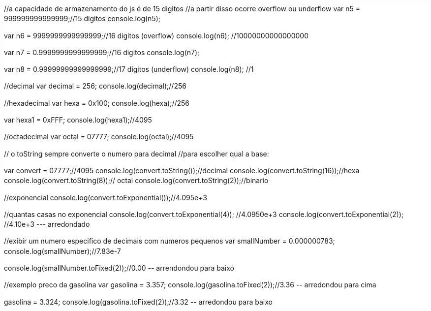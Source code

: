 //a capacidade de armazenamento do js é de 15 digitos
//a partir disso ocorre overflow ou underflow
var n5 = 999999999999999;//15 digitos
console.log(n5); 

var n6 = 9999999999999999;//16 digitos (overflow) 
console.log(n6); //10000000000000000


var n7 = 0.9999999999999999;//16 digitos
console.log(n7); 

var n8 = 0.99999999999999999;//17 digitos (underflow) 
console.log(n8); //1


//decimal
var decimal = 256;
console.log(decimal);//256

//hexadecimal
var hexa = 0x100;
console.log(hexa);//256

var hexa1 = 0xFFF;
console.log(hexa1);//4095

//octadecimal
var octal = 07777;
console.log(octal);//4095

// o toString sempre converte o numero para decimal
//para escolher qual a base:

var convert = 07777;//4095
console.log(convert.toString());//decimal
console.log(convert.toString(16));//hexa
console.log(convert.toString(8));// octal
console.log(convert.toString(2));//binario


//exponencial
console.log(convert.toExponential());//4.095e+3

//quantas casas no exponencial
console.log(convert.toExponential(4)); //4.0950e+3
console.log(convert.toExponential(2)); //4.10e+3 --- arredondado

//exibir um numero especifico de decimais com numeros pequenos
var smallNumber = 0.000000783;
console.log(smallNumber);//7.83e-7

console.log(smallNumber.toFixed(2));//0.00 -- arrendondou para baixo

//exemplo preco da gasolina
var gasolina = 3.357;
console.log(gasolina.toFixed(2));//3.36 -- arredondou para cima

gasolina = 3.324;
console.log(gasolina.toFixed(2));//3.32 -- arredondou para baixo
